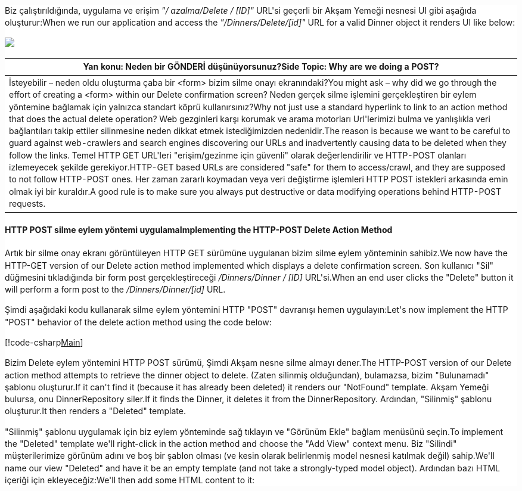 <span data-ttu-id="d712a-321">Biz çalıştırıldığında, uygulama ve erişim *"/ azalma/Delete / [ID]"* URL'si geçerli bir Akşam Yemeği nesnesi UI gibi aşağıda oluşturur:</span><span class="sxs-lookup"><span data-stu-id="d712a-321">When we run our application and access the *"/Dinners/Delete/[id]"* URL for a valid Dinner object it renders UI like below:</span></span>

![](provide-crud-create-read-update-delete-data-form-entry-support/_static/image18.png)

| <span data-ttu-id="d712a-322">**Yan konu: Neden bir GÖNDERİ düşünüyorsunuz?**</span><span class="sxs-lookup"><span data-stu-id="d712a-322">**Side Topic: Why are we doing a POST?**</span></span> |
| --- |
| <span data-ttu-id="d712a-323">İsteyebilir – neden oldu oluşturma çaba bir &lt;form&gt; bizim silme onayı ekranındaki?</span><span class="sxs-lookup"><span data-stu-id="d712a-323">You might ask – why did we go through the effort of creating a &lt;form&gt; within our Delete confirmation screen?</span></span> <span data-ttu-id="d712a-324">Neden gerçek silme işlemini gerçekleştiren bir eylem yöntemine bağlamak için yalnızca standart köprü kullanırsınız?</span><span class="sxs-lookup"><span data-stu-id="d712a-324">Why not just use a standard hyperlink to link to an action method that does the actual delete operation?</span></span> <span data-ttu-id="d712a-325">Web gezginleri karşı korumak ve arama motorları Url'lerimizi bulma ve yanlışlıkla veri bağlantıları takip ettiler silinmesine neden dikkat etmek istediğimizden nedenidir.</span><span class="sxs-lookup"><span data-stu-id="d712a-325">The reason is because we want to be careful to guard against web-crawlers and search engines discovering our URLs and inadvertently causing data to be deleted when they follow the links.</span></span> <span data-ttu-id="d712a-326">Temel HTTP GET URL'leri "erişim/gezinme için güvenli" olarak değerlendirilir ve HTTP-POST olanları izlemeyecek şekilde gerekiyor.</span><span class="sxs-lookup"><span data-stu-id="d712a-326">HTTP-GET based URLs are considered "safe" for them to access/crawl, and they are supposed to not follow HTTP-POST ones.</span></span> <span data-ttu-id="d712a-327">Her zaman zararlı koymadan veya veri değiştirme işlemleri HTTP POST istekleri arkasında emin olmak iyi bir kuraldır.</span><span class="sxs-lookup"><span data-stu-id="d712a-327">A good rule is to make sure you always put destructive or data modifying operations behind HTTP-POST requests.</span></span> |

#### <a name="implementing-the-http-post-delete-action-method"></a><span data-ttu-id="d712a-328">HTTP POST silme eylem yöntemi uygulama</span><span class="sxs-lookup"><span data-stu-id="d712a-328">Implementing the HTTP-POST Delete Action Method</span></span>

<span data-ttu-id="d712a-329">Artık bir silme onay ekranı görüntüleyen HTTP GET sürümüne uygulanan bizim silme eylem yönteminin sahibiz.</span><span class="sxs-lookup"><span data-stu-id="d712a-329">We now have the HTTP-GET version of our Delete action method implemented which displays a delete confirmation screen.</span></span> <span data-ttu-id="d712a-330">Son kullanıcı "Sil" düğmesini tıkladığında bir form post gerçekleştireceği */Dinners/Dinner / [ID]* URL'si.</span><span class="sxs-lookup"><span data-stu-id="d712a-330">When an end user clicks the "Delete" button it will perform a form post to the */Dinners/Dinner/[id]* URL.</span></span>

<span data-ttu-id="d712a-331">Şimdi aşağıdaki kodu kullanarak silme eylem yöntemini HTTP "POST" davranışı hemen uygulayın:</span><span class="sxs-lookup"><span data-stu-id="d712a-331">Let's now implement the HTTP "POST" behavior of the delete action method using the code below:</span></span>

[!code-csharp[Main](provide-crud-create-read-update-delete-data-form-entry-support/samples/sample30.cs)]

<span data-ttu-id="d712a-332">Bizim Delete eylem yöntemini HTTP POST sürümü, Şimdi Akşam nesne silme almayı dener.</span><span class="sxs-lookup"><span data-stu-id="d712a-332">The HTTP-POST version of our Delete action method attempts to retrieve the dinner object to delete.</span></span> <span data-ttu-id="d712a-333">(Zaten silinmiş olduğundan), bulamazsa, bizim "Bulunamadı" şablonu oluşturur.</span><span class="sxs-lookup"><span data-stu-id="d712a-333">If it can't find it (because it has already been deleted) it renders our "NotFound" template.</span></span> <span data-ttu-id="d712a-334">Akşam Yemeği bulursa, onu DinnerRepository siler.</span><span class="sxs-lookup"><span data-stu-id="d712a-334">If it finds the Dinner, it deletes it from the DinnerRepository.</span></span> <span data-ttu-id="d712a-335">Ardından, "Silinmiş" şablonu oluşturur.</span><span class="sxs-lookup"><span data-stu-id="d712a-335">It then renders a "Deleted" template.</span></span>

<span data-ttu-id="d712a-336">"Silinmiş" şablonu uygulamak için biz eylem yönteminde sağ tıklayın ve "Görünüm Ekle" bağlam menüsünü seçin.</span><span class="sxs-lookup"><span data-stu-id="d712a-336">To implement the "Deleted" template we'll right-click in the action method and choose the "Add View" context menu.</span></span> <span data-ttu-id="d712a-337">Biz "Silindi" müşterilerimize görünüm adını ve boş bir şablon olması (ve kesin olarak belirlenmiş model nesnesi katılmak değil) sahip.</span><span class="sxs-lookup"><span data-stu-id="d712a-337">We'll name our view "Deleted" and have it be an empty template (and not take a strongly-typed model object).</span></span> <span data-ttu-id="d712a-338">Ardından bazı HTML içeriği için ekleyeceğiz:</span><span class="sxs-lookup"><span data-stu-id="d712a-338">We'll then add some HTML content to it:</span></span>
